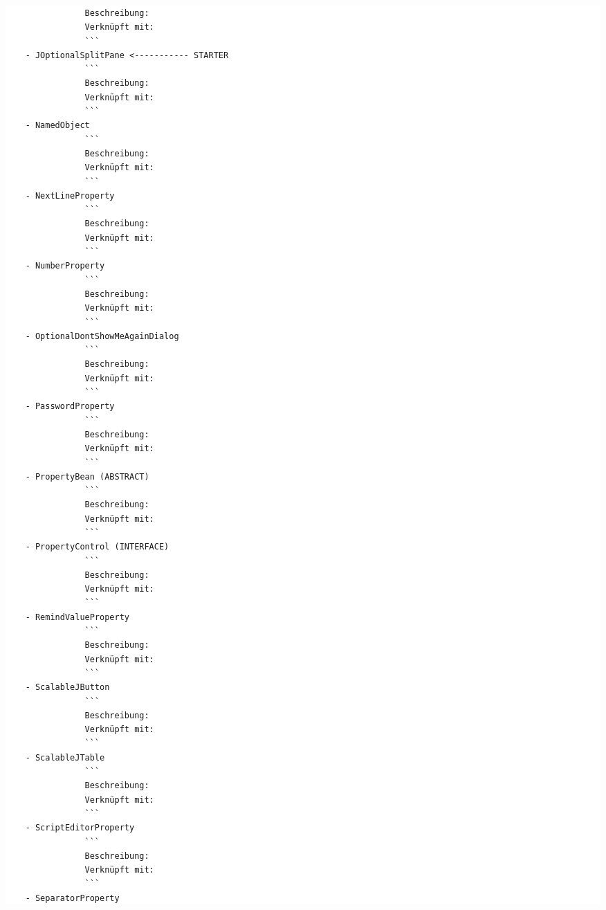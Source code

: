                     Beschreibung:
                    Verknüpft mit:
                    ```
        - JOptionalSplitPane <----------- STARTER
                    ```
                    Beschreibung:
                    Verknüpft mit:
                    ```
        - NamedObject
                    ```
                    Beschreibung:
                    Verknüpft mit:
                    ```
        - NextLineProperty
                    ```
                    Beschreibung:
                    Verknüpft mit:
                    ```
        - NumberProperty
                    ```
                    Beschreibung:
                    Verknüpft mit:
                    ```
        - OptionalDontShowMeAgainDialog
                    ```
                    Beschreibung:
                    Verknüpft mit:
                    ```
        - PasswordProperty
                    ```
                    Beschreibung:
                    Verknüpft mit:
                    ```
        - PropertyBean (ABSTRACT)
                    ```
                    Beschreibung:
                    Verknüpft mit:
                    ```
        - PropertyControl (INTERFACE)
                    ```
                    Beschreibung:
                    Verknüpft mit:
                    ```
        - RemindValueProperty
                    ```
                    Beschreibung:
                    Verknüpft mit:
                    ```
        - ScalableJButton
                    ```
                    Beschreibung:
                    Verknüpft mit:
                    ```
        - ScalableJTable
                    ```
                    Beschreibung:
                    Verknüpft mit:
                    ```
        - ScriptEditorProperty
                    ```
                    Beschreibung:
                    Verknüpft mit:
                    ```
        - SeparatorProperty